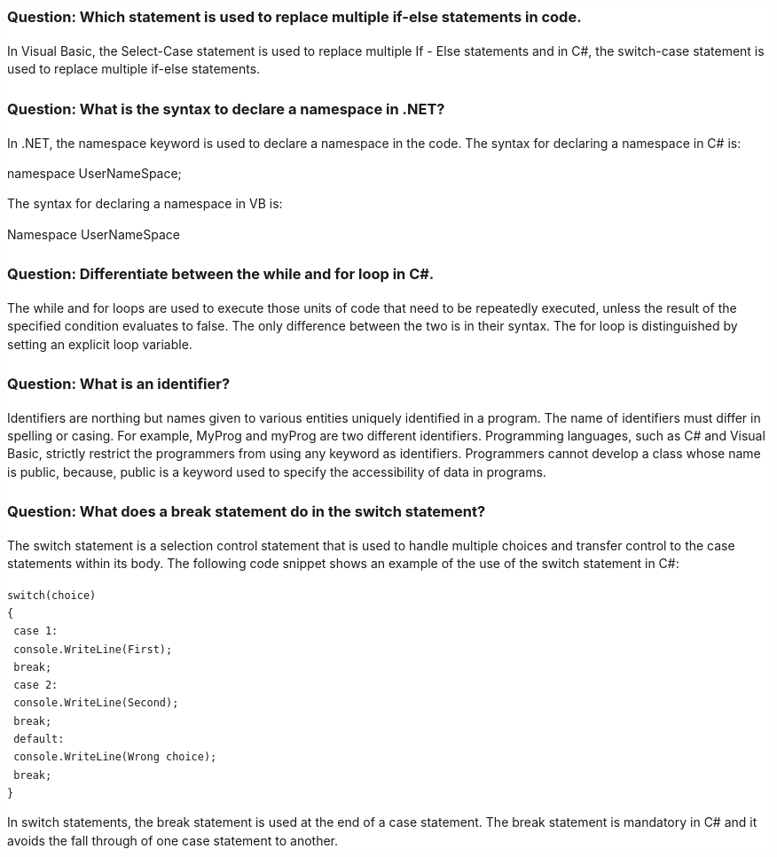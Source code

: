 ### Question: Which statement is used to replace multiple if-else statements in code.

In Visual Basic, the Select-Case statement is used to replace multiple If - Else statements and in C#, the switch-case statement is used to replace multiple if-else statements.

### Question: What is the syntax to declare a namespace in .NET?

In .NET, the namespace keyword is used to declare a namespace in the code. 
The syntax for declaring a namespace in C# is: 

namespace UserNameSpace; 

The syntax for declaring a namespace in VB is: 

Namespace UserNameSpace

### Question: Differentiate between the while and for loop in C#.

The while and for loops are used to execute those units of code that need to be repeatedly executed, unless the result of the specified condition evaluates to false. The only difference between the two is in their syntax. The for loop is distinguished by setting an explicit loop variable.

### Question: What is an identifier?

Identifiers are northing but names given to various entities uniquely identified in a program. The name of identifiers must differ in spelling or casing. For example, MyProg and myProg are two different identifiers. Programming languages, such as C# and Visual Basic, strictly restrict the programmers from using any keyword as identifiers. Programmers cannot develop a class whose name is public, because, public is a keyword used to specify the accessibility of data in programs.

### Question: What does a break statement do in the switch statement?

The switch statement is a selection control statement that is used to handle multiple choices and transfer control to the case statements within its body. The following code snippet shows an example of the use of the switch statement in C#: 
```
switch(choice) 
{ 
 case 1: 
 console.WriteLine(First); 
 break; 
 case 2: 
 console.WriteLine(Second); 
 break; 
 default: 
 console.WriteLine(Wrong choice); 
 break; 
} 
 ```
In switch statements, the break statement is used at the end of a case statement. The break statement is mandatory in C# and it avoids the fall through of one case statement to another.
